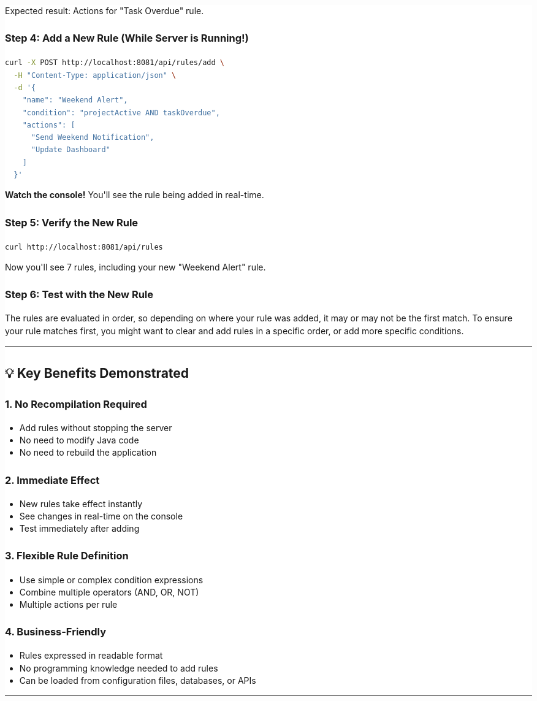Expected result: Actions for "Task Overdue" rule.

### Step 4: Add a New Rule (While Server is Running!)
```bash
curl -X POST http://localhost:8081/api/rules/add \
  -H "Content-Type: application/json" \
  -d '{
    "name": "Weekend Alert",
    "condition": "projectActive AND taskOverdue",
    "actions": [
      "Send Weekend Notification",
      "Update Dashboard"
    ]
  }'
```

**Watch the console!** You'll see the rule being added in real-time.

### Step 5: Verify the New Rule
```bash
curl http://localhost:8081/api/rules
```
Now you'll see 7 rules, including your new "Weekend Alert" rule.

### Step 6: Test with the New Rule
The rules are evaluated in order, so depending on where your rule was added, it may or may not be the first match. To ensure your rule matches first, you might want to clear and add rules in a specific order, or add more specific conditions.

---

## 💡 Key Benefits Demonstrated

### 1. **No Recompilation Required**
- Add rules without stopping the server
- No need to modify Java code
- No need to rebuild the application

### 2. **Immediate Effect**
- New rules take effect instantly
- See changes in real-time on the console
- Test immediately after adding

### 3. **Flexible Rule Definition**
- Use simple or complex condition expressions
- Combine multiple operators (AND, OR, NOT)
- Multiple actions per rule

### 4. **Business-Friendly**
- Rules expressed in readable format
- No programming knowledge needed to add rules
- Can be loaded from configuration files, databases, or APIs

---